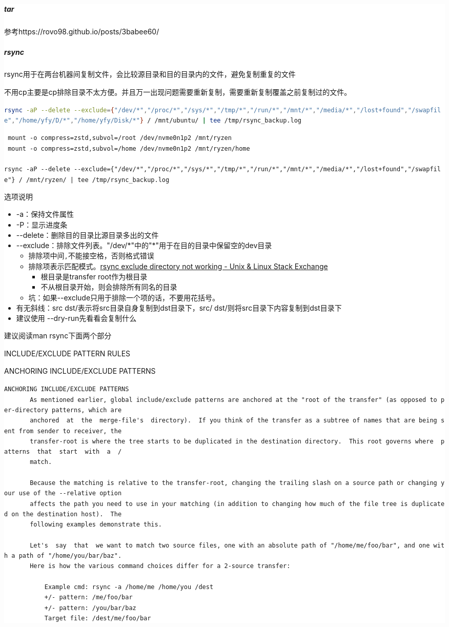 ##### tar

参考https://rovo98.github.io/posts/3babee60/

##### rsync

rsync用于在两台机器间复制文件，会比较源目录和目的目录内的文件，避免复制重复的文件

不用cp主要是cp排除目录不太方便。并且万一出现问题需要重新复制，需要重新复制覆盖之前复制过的文件。

```bash
rsync -aP --delete --exclude={"/dev/*","/proc/*","/sys/*","/tmp/*","/run/*","/mnt/*","/media/*","/lost+found","/swapfile","/home/yfy/D/*","/home/yfy/Disk/*"} / /mnt/ubuntu/ | tee /tmp/rsync_backup.log
```

```
 mount -o compress=zstd,subvol=/root /dev/nvme0n1p2 /mnt/ryzen
 mount -o compress=zstd,subvol=/home /dev/nvme0n1p2 /mnt/ryzen/home

rsync -aP --delete --exclude={"/dev/*","/proc/*","/sys/*","/tmp/*","/run/*","/mnt/*","/media/*","/lost+found","/swapfile"} / /mnt/ryzen/ | tee /tmp/rsync_backup.log
```

选项说明

- -a：保持文件属性
- -P：显示进度条
- --delete：删除目的目录比源目录多出的文件
- --exclude：排除文件列表。"/dev/*"中的"\*"用于在目的目录中保留空的dev目录
  - 排除项中间`,`不能接空格，否则格式错误
  - 排除项表示匹配模式。[rsync exclude directory not working - Unix & Linux Stack Exchange](https://unix.stackexchange.com/questions/83394/rsync-exclude-directory-not-working)
    - 根目录是transfer root作为根目录
    - 不从根目录开始，则会排除所有同名的目录
  - 坑：如果--exclude只用于排除一个项的话，不要用花括号。
- 有无斜线：src dst/表示将src目录自身复制到dst目录下，src/ dst/则将src目录下内容复制到dst目录下
- 建议使用 --dry-run先看看会复制什么

建议阅读man rsync下面两个部分

INCLUDE/EXCLUDE PATTERN RULES

ANCHORING INCLUDE/EXCLUDE PATTERNS

```
ANCHORING INCLUDE/EXCLUDE PATTERNS
       As mentioned earlier, global include/exclude patterns are anchored at the "root of the transfer" (as opposed to per-directory patterns, which are
       anchored  at  the  merge-file's  directory).  If you think of the transfer as a subtree of names that are being sent from sender to receiver, the
       transfer-root is where the tree starts to be duplicated in the destination directory.  This root governs where  patterns  that  start  with  a  /
       match.

       Because the matching is relative to the transfer-root, changing the trailing slash on a source path or changing your use of the --relative option
       affects the path you need to use in your matching (in addition to changing how much of the file tree is duplicated on the destination host).  The
       following examples demonstrate this.

       Let's  say  that  we want to match two source files, one with an absolute path of "/home/me/foo/bar", and one with a path of "/home/you/bar/baz".
       Here is how the various command choices differ for a 2-source transfer:

           Example cmd: rsync -a /home/me /home/you /dest
           +/- pattern: /me/foo/bar
           +/- pattern: /you/bar/baz
           Target file: /dest/me/foo/bar
```